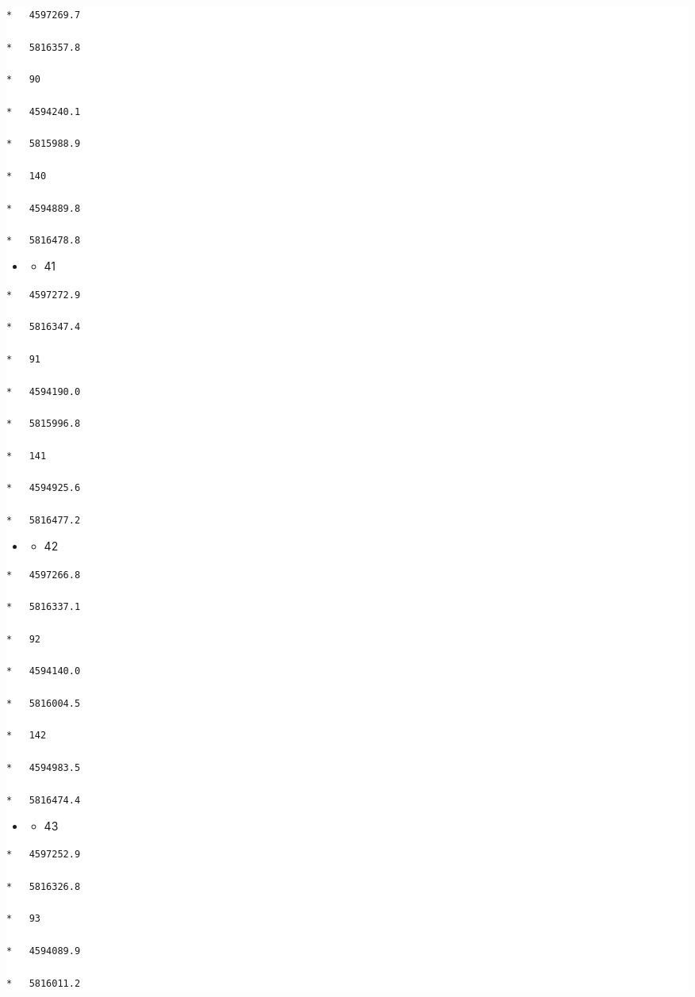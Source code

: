     *   4597269.7

    *   5816357.8

    *   90

    *   4594240.1

    *   5815988.9

    *   140

    *   4594889.8

    *   5816478.8


*    *   41

    *   4597272.9

    *   5816347.4

    *   91

    *   4594190.0

    *   5815996.8

    *   141

    *   4594925.6

    *   5816477.2


*    *   42

    *   4597266.8

    *   5816337.1

    *   92

    *   4594140.0

    *   5816004.5

    *   142

    *   4594983.5

    *   5816474.4


*    *   43

    *   4597252.9

    *   5816326.8

    *   93

    *   4594089.9

    *   5816011.2

